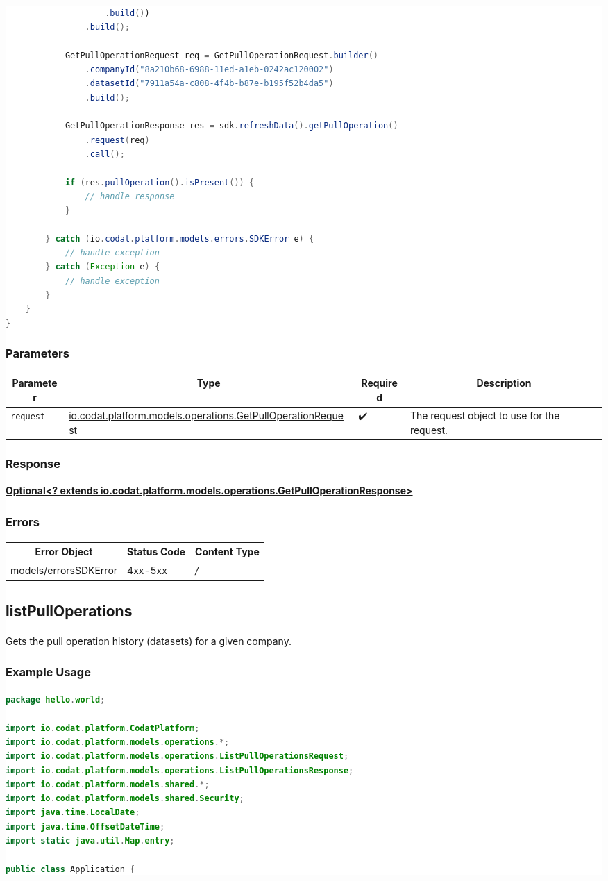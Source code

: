 ```java
                    .build())
                .build();

            GetPullOperationRequest req = GetPullOperationRequest.builder()
                .companyId("8a210b68-6988-11ed-a1eb-0242ac120002")
                .datasetId("7911a54a-c808-4f4b-b87e-b195f52b4da5")
                .build();

            GetPullOperationResponse res = sdk.refreshData().getPullOperation()
                .request(req)
                .call();

            if (res.pullOperation().isPresent()) {
                // handle response
            }

        } catch (io.codat.platform.models.errors.SDKError e) {
            // handle exception
        } catch (Exception e) {
            // handle exception
        }
    }
}
```

### Parameters

| Parameter                                                                                                         | Type                                                                                                              | Required                                                                                                          | Description                                                                                                       |
| ----------------------------------------------------------------------------------------------------------------- | ----------------------------------------------------------------------------------------------------------------- | ----------------------------------------------------------------------------------------------------------------- | ----------------------------------------------------------------------------------------------------------------- |
| `request`                                                                                                         | [io.codat.platform.models.operations.GetPullOperationRequest](../../models/operations/GetPullOperationRequest.md) | :heavy_check_mark:                                                                                                | The request object to use for the request.                                                                        |


### Response

**[Optional<? extends io.codat.platform.models.operations.GetPullOperationResponse>](../../models/operations/GetPullOperationResponse.md)**
### Errors

| Error Object          | Status Code           | Content Type          |
| --------------------- | --------------------- | --------------------- |
| models/errorsSDKError | 4xx-5xx               | */*                   |

## listPullOperations

Gets the pull operation history (datasets) for a given company.

### Example Usage

```java
package hello.world;

import io.codat.platform.CodatPlatform;
import io.codat.platform.models.operations.*;
import io.codat.platform.models.operations.ListPullOperationsRequest;
import io.codat.platform.models.operations.ListPullOperationsResponse;
import io.codat.platform.models.shared.*;
import io.codat.platform.models.shared.Security;
import java.time.LocalDate;
import java.time.OffsetDateTime;
import static java.util.Map.entry;

public class Application {

```